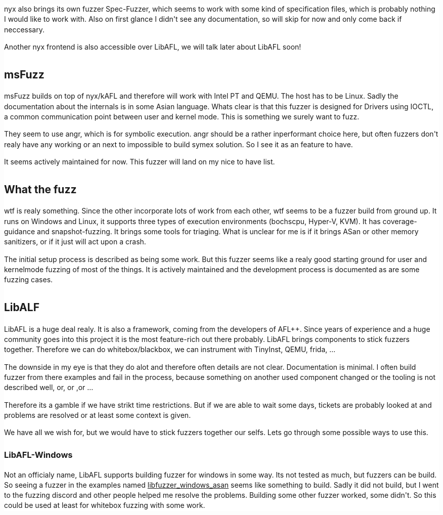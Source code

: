 nyx also brings its own fuzzer Spec-Fuzzer, which seems to work with some kind of specification files, which is probably nothing I would like to work with. Also on first glance I didn't see any documentation, so will skip for now and only come back if neccessary.

Another nyx frontend is also accessible over LibAFL, we will talk later about LibAFL soon!

## msFuzz

msFuzz builds on top of nyx/kAFL and therefore will work with Intel PT and QEMU. The host has to be Linux. Sadly the documentation about the internals is in some Asian language.
Whats clear is that this fuzzer is designed for Drivers using IOCTL, a common communication point between user and kernel mode. This is something we surely want to fuzz.

They seem to use angr, which is for symbolic execution. angr should be a rather inperformant choice here, but often fuzzers don't realy have any working or an next to impossible to build symex solution. So I see it as an feature to have.

It seems actively maintained for now. This fuzzer will land on my nice to have list.

## What the fuzz

wtf is realy something. Since the other incorporate lots of work from each other, wtf seems to be a fuzzer build from ground up. It runs on Windows and Linux, it supports three types of execution environments (bochscpu, Hyper-V, KVM). It has coverage-guidance and snapshot-fuzzing. It brings some tools for triaging.
What is unclear for me is if it brings ASan or other memory sanitizers, or if it just will act upon a crash.

The initial setup process is described as being some work. But this fuzzer seems like a realy good starting ground for user and kernelmode fuzzing of most of the things. It is actively maintained and the development process is documented as are some fuzzing cases.

## LibALF

LibAFL is a huge deal realy. It is also a framework, coming from the developers of AFL++. Since years of experience and a huge community goes into this project it is the most feature-rich out there probably. LibAFL brings components to stick fuzzers together. Therefore we can do whitebox/blackbox, we can instrument with TinyInst, QEMU, frida, ...

The downside in my eye is that they do alot and therefore often details are not clear. Documentation is minimal. I often build fuzzer from there examples and fail in the process, because something on another used component changed or the tooling is not described well, or, or ,or ...

Therefore its a gamble if we have strikt time restrictions. But if we are able to wait some days, tickets are probably looked at and problems are resolved or at least some context is given.

We have all we wish for, but we would have to stick fuzzers together our selfs.
Lets go through some possible ways to use this.

### LibAFL-Windows

Not an officialy name, LibAFL supports building fuzzer for windows in some way. Its not tested as much, but fuzzers can be build. So seeing a fuzzer in the examples named [libfuzzer_windows_asan](https://github.com/AFLplusplus/LibAFL/tree/main/fuzzers/libfuzzer_windows_asan) seems like something to build. Sadly it did not build, but I went to the fuzzing discord and other people helped me resolve the problems. Building some other fuzzer worked, some didn't. So this could be used at least for whitebox fuzzing with some work.
